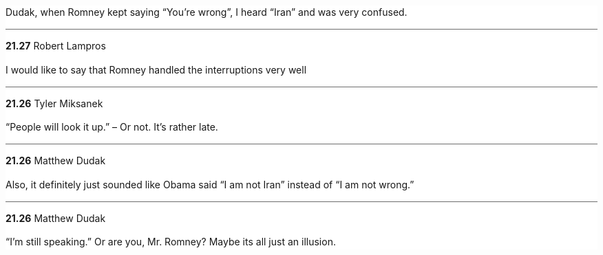  <p>
    Dudak, when Romney kept saying &#8220;You&#8217;re wrong&#8221;, I heard &#8220;Iran&#8221; and was very confused.
  </p>
  
  <div style="width:100%; height:1px; background-color:#6f6f6f; margin-bottom:3px;">
  </div>
</div>

<div id="liveblog-entry-4708">
  <p>
    <strong>21.27</strong> Robert Lampros
  </p>
  
  <p>
    I would like to say that Romney handled the interruptions very well
  </p>
  
  <div style="width:100%; height:1px; background-color:#6f6f6f; margin-bottom:3px;">
  </div>
</div>

<div id="liveblog-entry-4715">
  <p>
    <strong>21.26</strong> Tyler Miksanek
  </p>
  
  <p>
    &#8220;People will look it up.&#8221; &#8211; Or not. It&#8217;s rather late.
  </p>
  
  <div style="width:100%; height:1px; background-color:#6f6f6f; margin-bottom:3px;">
  </div>
</div>

<div id="liveblog-entry-4712">
  <p>
    <strong>21.26</strong> Matthew Dudak
  </p>
  
  <p>
    Also, it definitely just sounded like Obama said &#8220;I am not Iran&#8221; instead of &#8220;I am not wrong.&#8221;
  </p>
  
  <div style="width:100%; height:1px; background-color:#6f6f6f; margin-bottom:3px;">
  </div>
</div>

<div id="liveblog-entry-4704">
  <p>
    <strong>21.26</strong> Matthew Dudak
  </p>
  
  <p>
    &#8220;I&#8217;m still speaking.&#8221; Or are you, Mr. Romney? Maybe its all just an illusion.
  </p>
  
